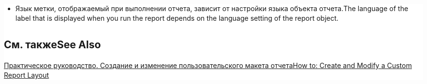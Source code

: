 -   <span data-ttu-id="eba6b-178">Язык метки, отображаемый при выполнении отчета, зависит от настройки языка объекта отчета.</span><span class="sxs-lookup"><span data-stu-id="eba6b-178">The language of the label that is displayed when you run the report depends on the language setting of the report object.</span></span>   
  
## <a name="see-also"></a><span data-ttu-id="eba6b-179">См. также</span><span class="sxs-lookup"><span data-stu-id="eba6b-179">See Also</span></span>  
 [<span data-ttu-id="eba6b-180">Практическое руководство. Создание и изменение пользовательского макета отчета</span><span class="sxs-lookup"><span data-stu-id="eba6b-180">How to: Create and Modify a Custom Report Layout</span></span>](ui-how-create-custom-report-layout.md)   
